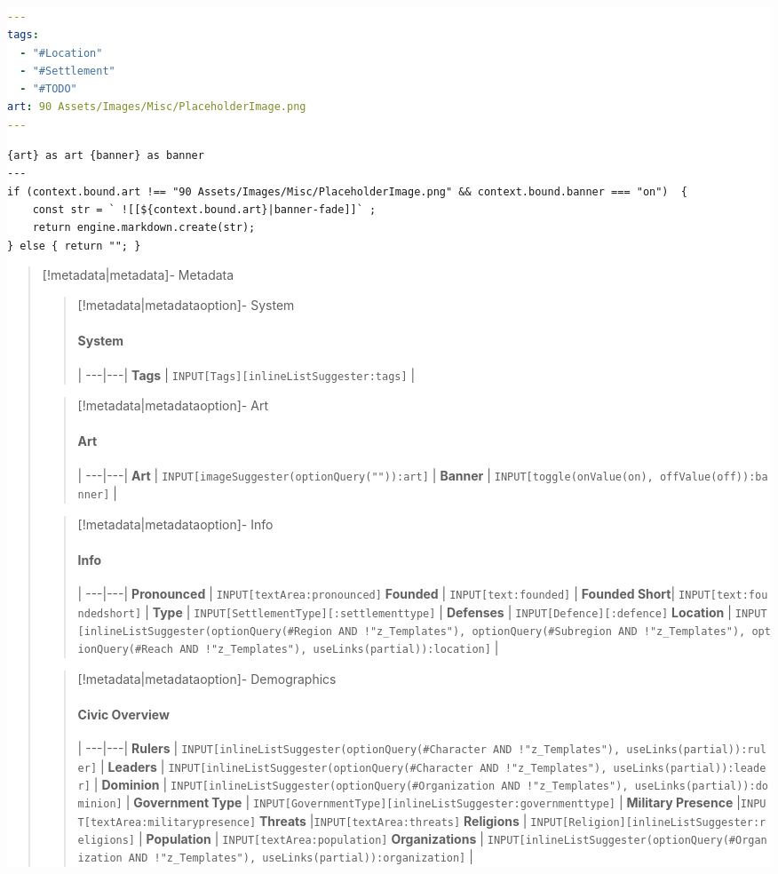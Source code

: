 ```yaml
---
tags:
  - "#Location"
  - "#Settlement"
  - "#TODO"
art: 90 Assets/Images/Misc/PlaceholderImage.png
---
```



```meta-bind-js-view 
{art} as art {banner} as banner
--- 
if (context.bound.art !== "90 Assets/Images/Misc/PlaceholderImage.png" && context.bound.banner === "on")  { 
    const str = ` ![[${context.bound.art}|banner-fade]]` ;
    return engine.markdown.create(str); 
} else { return ""; }
```

> [!metadata|metadata]- Metadata 
>> [!metadata|metadataoption]- System
>> #### System
>>  |
>> ---|---|
>> **Tags** | `INPUT[Tags][inlineListSuggester:tags]` |
>
>> [!metadata|metadataoption]- Art
>> #### Art
>>  |
>> ---|---|
> **Art** | `INPUT[imageSuggester(optionQuery("")):art]` |
> **Banner** | `INPUT[toggle(onValue(on), offValue(off)):banner]` |
>
>> [!metadata|metadataoption]- Info
>> #### Info
>>  |
>> ---|---|
>> **Pronounced** |  `INPUT[textArea:pronounced]`
>> **Founded** | `INPUT[text:founded]` |
>> **Founded Short**| `INPUT[text:foundedshort]` |
>> **Type** | `INPUT[SettlementType][:settlementtype]` |
>> **Defenses** | `INPUT[Defence][:defence]`
>> **Location** | `INPUT[inlineListSuggester(optionQuery(#Region AND !"z_Templates"), optionQuery(#Subregion AND !"z_Templates"), optionQuery(#Reach AND !"z_Templates"), useLinks(partial)):location]` |
>
>> [!metadata|metadataoption]- Demographics
>> #### Civic Overview
>>  |
>> ---|---|
>> **Rulers** | `INPUT[inlineListSuggester(optionQuery(#Character AND !"z_Templates"), useLinks(partial)):ruler]` |
>> **Leaders** | `INPUT[inlineListSuggester(optionQuery(#Character AND !"z_Templates"), useLinks(partial)):leader]` |
>> **Dominion** | `INPUT[inlineListSuggester(optionQuery(#Organization AND !"z_Templates"), useLinks(partial)):dominion]` |
>> **Government Type** | `INPUT[GovernmentType][inlineListSuggester:governmenttype]` |
>> **Military Presence** |`INPUT[textArea:militarypresence]`
>> **Threats** |`INPUT[textArea:threats]`
>> **Religions** | `INPUT[Religion][inlineListSuggester:religions]` |
>> **Population** |  `INPUT[textArea:population]`
>> **Organizations** | `INPUT[inlineListSuggester(optionQuery(#Organization AND !"z_Templates"), useLinks(partial)):organization]` |